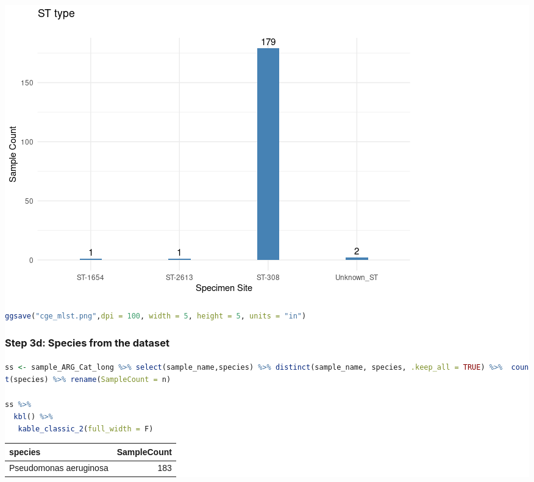 ![](cgeResistome_files/figure-html/ST-1.png)

```r
ggsave("cge_mlst.png",dpi = 100, width = 5, height = 5, units = "in")
```


### Step 3d: Species from the dataset



```r
ss <- sample_ARG_Cat_long %>% select(sample_name,species) %>% distinct(sample_name, species, .keep_all = TRUE) %>%  count(species) %>% rename(SampleCount = n)

ss %>% 
  kbl() %>%
   kable_classic_2(full_width = F)
```

<table class=" lightable-classic-2" style='font-family: "Arial Narrow", "Source Sans Pro", sans-serif; width: auto !important; margin-left: auto; margin-right: auto;'>
 <thead>
  <tr>
   <th style="text-align:left;"> species </th>
   <th style="text-align:right;"> SampleCount </th>
  </tr>
 </thead>
<tbody>
  <tr>
   <td style="text-align:left;"> Pseudomonas aeruginosa </td>
   <td style="text-align:right;"> 183 </td>
  </tr>
</tbody>
</table>
